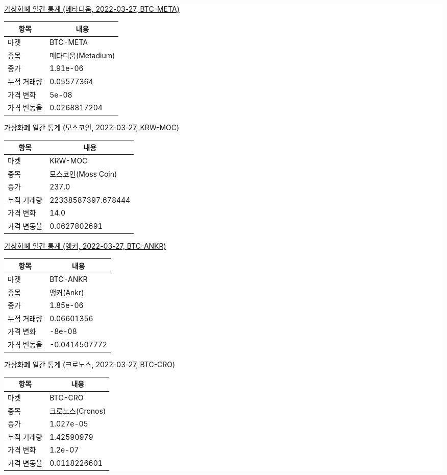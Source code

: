 
[가상화폐 일간 통계 (메타디움, 2022-03-27, BTC-META)](BTC-META-daily-candle-10days.html)

|항목|내용|
|--|--|
|마켓|BTC-META|
|종목|메타디움(Metadium)|
|종가|1.91e-06|
|누적 거래량|0.05577364|
|가격 변화|5e-08|
|가격 변동율|0.0268817204|


[가상화폐 일간 통계 (모스코인, 2022-03-27, KRW-MOC)](KRW-MOC-daily-candle-10days.html)

|항목|내용|
|--|--|
|마켓|KRW-MOC|
|종목|모스코인(Moss Coin)|
|종가|237.0|
|누적 거래량|22338587397.678444|
|가격 변화|14.0|
|가격 변동율|0.0627802691|


[가상화폐 일간 통계 (앵커, 2022-03-27, BTC-ANKR)](BTC-ANKR-daily-candle-10days.html)

|항목|내용|
|--|--|
|마켓|BTC-ANKR|
|종목|앵커(Ankr)|
|종가|1.85e-06|
|누적 거래량|0.06601356|
|가격 변화|-8e-08|
|가격 변동율|-0.0414507772|


[가상화폐 일간 통계 (크로노스, 2022-03-27, BTC-CRO)](BTC-CRO-daily-candle-10days.html)

|항목|내용|
|--|--|
|마켓|BTC-CRO|
|종목|크로노스(Cronos)|
|종가|1.027e-05|
|누적 거래량|1.42590979|
|가격 변화|1.2e-07|
|가격 변동율|0.0118226601|
